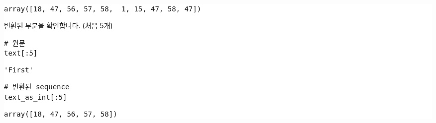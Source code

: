 <div class="output_text output_subarea output_execute_result">
<pre>array([18, 47, 56, 57, 58,  1, 15, 47, 58, 47])</pre>
</div>
</div>
</div>
</div>
</div>
<div class="cell border-box-sizing text_cell rendered"><div class="inner_cell">
<div class="text_cell_render border-box-sizing rendered_html">
<p>변환된 부분을 확인합니다. (처음 5개)</p>
</div>
</div>
</div>
<div class="cell border-box-sizing code_cell rendered">
<div class="input">

<div class="inner_cell">
<div class="input_area">
<div class="highlight hl-ipython3"><pre><span></span><span class="c1"># 원문</span>
<span class="n">text</span><span class="p">[:</span><span class="mi">5</span><span class="p">]</span>
</pre></div>
</div>
</div>
</div>
<div class="output_wrapper">
<div class="output">
<div class="output_area">

<div class="output_text output_subarea output_execute_result">
<pre>'First'</pre>
</div>
</div>
</div>
</div>
</div>
<div class="cell border-box-sizing code_cell rendered">
<div class="input">

<div class="inner_cell">
<div class="input_area">
<div class="highlight hl-ipython3"><pre><span></span><span class="c1"># 변환된 sequence</span>
<span class="n">text_as_int</span><span class="p">[:</span><span class="mi">5</span><span class="p">]</span>
</pre></div>
</div>
</div>
</div>
<div class="output_wrapper">
<div class="output">
<div class="output_area">

<div class="output_text output_subarea output_execute_result">
<pre>array([18, 47, 56, 57, 58])</pre>
</div>
</div>
</div>
</div>
</div>
<div class="cell border-box-sizing code_cell rendered">
<div class="input">
